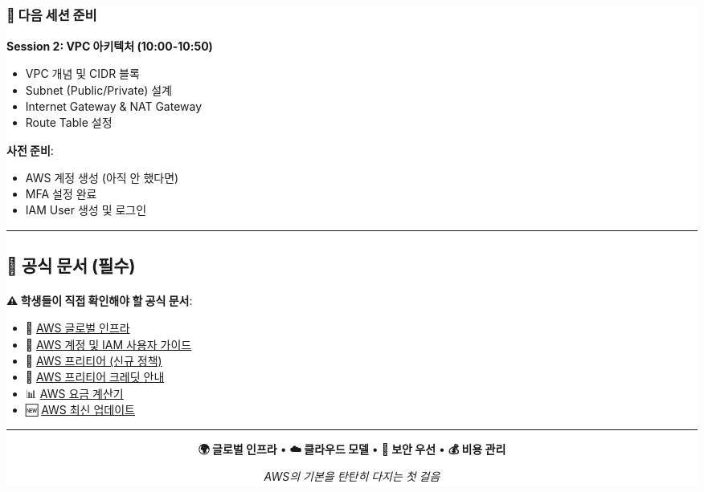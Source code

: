 ### 🎯 다음 세션 준비

**Session 2: VPC 아키텍처 (10:00-10:50)**
- VPC 개념 및 CIDR 블록
- Subnet (Public/Private) 설계
- Internet Gateway & NAT Gateway
- Route Table 설정

**사전 준비**:
- AWS 계정 생성 (아직 안 했다면)
- MFA 설정 완료
- IAM User 생성 및 로그인

---

## 🔗 공식 문서 (필수)

**⚠️ 학생들이 직접 확인해야 할 공식 문서**:
- 📘 [AWS 글로벌 인프라](https://aws.amazon.com/about-aws/global-infrastructure/)
- 📗 [AWS 계정 및 IAM 사용자 가이드](https://docs.aws.amazon.com/IAM/latest/UserGuide/introduction.html)
- 📙 [AWS 프리티어 (신규 정책)](https://aws.amazon.com/free/)
- 📕 [AWS 프리티어 크레딧 안내](https://aws.amazon.com/blogs/aws/aws-free-tier-update-new-customers-can-get-started-and-explore-aws-with-up-to-200-in-credits/)
- 📊 [AWS 요금 계산기](https://calculator.aws/)
- 🆕 [AWS 최신 업데이트](https://aws.amazon.com/new/)

---

<div align="center">

**🌍 글로벌 인프라** • **☁️ 클라우드 모델** • **🔐 보안 우선** • **💰 비용 관리**

*AWS의 기본을 탄탄히 다지는 첫 걸음*

</div>
